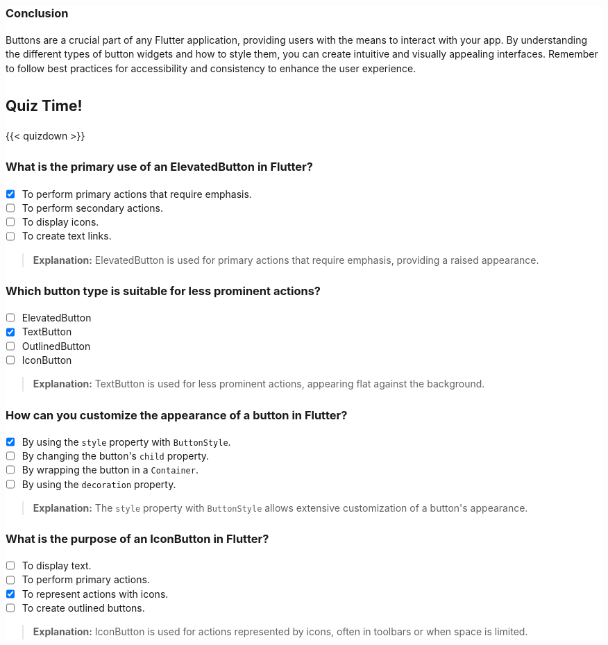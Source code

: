 ### Conclusion

Buttons are a crucial part of any Flutter application, providing users with the means to interact with your app. By understanding the different types of button widgets and how to style them, you can create intuitive and visually appealing interfaces. Remember to follow best practices for accessibility and consistency to enhance the user experience.

## Quiz Time!

{{< quizdown >}}

### What is the primary use of an ElevatedButton in Flutter?

- [x] To perform primary actions that require emphasis.
- [ ] To perform secondary actions.
- [ ] To display icons.
- [ ] To create text links.

> **Explanation:** ElevatedButton is used for primary actions that require emphasis, providing a raised appearance.

### Which button type is suitable for less prominent actions?

- [ ] ElevatedButton
- [x] TextButton
- [ ] OutlinedButton
- [ ] IconButton

> **Explanation:** TextButton is used for less prominent actions, appearing flat against the background.

### How can you customize the appearance of a button in Flutter?

- [x] By using the `style` property with `ButtonStyle`.
- [ ] By changing the button's `child` property.
- [ ] By wrapping the button in a `Container`.
- [ ] By using the `decoration` property.

> **Explanation:** The `style` property with `ButtonStyle` allows extensive customization of a button's appearance.

### What is the purpose of an IconButton in Flutter?

- [ ] To display text.
- [ ] To perform primary actions.
- [x] To represent actions with icons.
- [ ] To create outlined buttons.

> **Explanation:** IconButton is used for actions represented by icons, often in toolbars or when space is limited.

